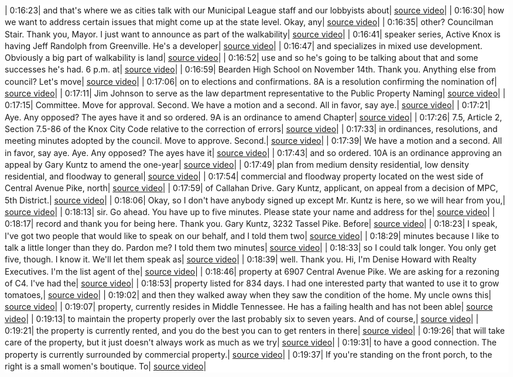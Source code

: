 | 0:16:23| and that's where we as cities talk with our Municipal League staff and our lobbyists about| [source video](https://archive.org/details/CityCouncil171107?start=983)|
| 0:16:30| how we want to address certain issues that might come up at the state level. Okay, any| [source video](https://archive.org/details/CityCouncil171107?start=990)|
| 0:16:35| other? Councilman Stair. Thank you, Mayor. I just want to announce as part of the walkability| [source video](https://archive.org/details/CityCouncil171107?start=995)|
| 0:16:41| speaker series, Active Knox is having Jeff Randolph from Greenville. He's a developer| [source video](https://archive.org/details/CityCouncil171107?start=1001)|
| 0:16:47| and specializes in mixed use development. Obviously a big part of walkability is land| [source video](https://archive.org/details/CityCouncil171107?start=1007)|
| 0:16:52| use and so he's going to be talking about that and some successes he's had. 6 p.m. at| [source video](https://archive.org/details/CityCouncil171107?start=1012)|
| 0:16:59| Bearden High School on November 14th. Thank you. Anything else from council? Let's move| [source video](https://archive.org/details/CityCouncil171107?start=1019)|
| 0:17:06| on to elections and confirmations. 8A is a resolution confirming the nomination of| [source video](https://archive.org/details/CityCouncil171107?start=1026)|
| 0:17:11| Jim Johnson to serve as the law department representative to the Public Property Naming| [source video](https://archive.org/details/CityCouncil171107?start=1031)|
| 0:17:15| Committee. Move for approval. Second. We have a motion and a second. All in favor, say aye.| [source video](https://archive.org/details/CityCouncil171107?start=1035)|
| 0:17:21| Aye. Any opposed? The ayes have it and so ordered. 9A is an ordinance to amend Chapter| [source video](https://archive.org/details/CityCouncil171107?start=1041)|
| 0:17:26| 7.5, Article 2, Section 7.5-86 of the Knox City Code relative to the correction of errors| [source video](https://archive.org/details/CityCouncil171107?start=1046)|
| 0:17:33| in ordinances, resolutions, and meeting minutes adopted by the council. Move to approve. Second.| [source video](https://archive.org/details/CityCouncil171107?start=1053)|
| 0:17:39| We have a motion and a second. All in favor, say aye. Aye. Any opposed? The ayes have it| [source video](https://archive.org/details/CityCouncil171107?start=1059)|
| 0:17:43| and so ordered. 10A is an ordinance approving an appeal by Gary Kuntz to amend the one-year| [source video](https://archive.org/details/CityCouncil171107?start=1063)|
| 0:17:49| plan from medium density residential, low density residential, and floodway to general| [source video](https://archive.org/details/CityCouncil171107?start=1069)|
| 0:17:54| commercial and floodway property located on the west side of Central Avenue Pike, north| [source video](https://archive.org/details/CityCouncil171107?start=1074)|
| 0:17:59| of Callahan Drive. Gary Kuntz, applicant, on appeal from a decision of MPC, 5th District.| [source video](https://archive.org/details/CityCouncil171107?start=1079)|
| 0:18:06| Okay, so I don't have anybody signed up except Mr. Kuntz is here, so we will hear from you,| [source video](https://archive.org/details/CityCouncil171107?start=1086)|
| 0:18:13| sir. Go ahead. You have up to five minutes. Please state your name and address for the| [source video](https://archive.org/details/CityCouncil171107?start=1093)|
| 0:18:17| record and thank you for being here. Thank you. Gary Kuntz, 3232 Tassel Pike. Before| [source video](https://archive.org/details/CityCouncil171107?start=1097)|
| 0:18:23| I speak, I've got two people that would like to speak on our behalf, and I told them two| [source video](https://archive.org/details/CityCouncil171107?start=1103)|
| 0:18:29| minutes because I like to talk a little longer than they do. Pardon me? I told them two minutes| [source video](https://archive.org/details/CityCouncil171107?start=1109)|
| 0:18:33| so I could talk longer. You only get five, though. I know it. We'll let them speak as| [source video](https://archive.org/details/CityCouncil171107?start=1113)|
| 0:18:39| well. Thank you. Hi, I'm Denise Howard with Realty Executives. I'm the list agent of the| [source video](https://archive.org/details/CityCouncil171107?start=1119)|
| 0:18:46| property at 6907 Central Avenue Pike. We are asking for a rezoning of C4. I've had the| [source video](https://archive.org/details/CityCouncil171107?start=1126)|
| 0:18:53| property listed for 834 days. I had one interested party that wanted to use it to grow tomatoes,| [source video](https://archive.org/details/CityCouncil171107?start=1133)|
| 0:19:02| and then they walked away when they saw the condition of the home. My uncle owns this| [source video](https://archive.org/details/CityCouncil171107?start=1142)|
| 0:19:07| property, currently resides in Middle Tennessee. He has a failing health and has not been able| [source video](https://archive.org/details/CityCouncil171107?start=1147)|
| 0:19:13| to maintain the property properly over the last probably six to seven years. And of course,| [source video](https://archive.org/details/CityCouncil171107?start=1153)|
| 0:19:21| the property is currently rented, and you do the best you can to get renters in there| [source video](https://archive.org/details/CityCouncil171107?start=1161)|
| 0:19:26| that will take care of the property, but it just doesn't always work as much as we try| [source video](https://archive.org/details/CityCouncil171107?start=1166)|
| 0:19:31| to have a good connection. The property is currently surrounded by commercial property.| [source video](https://archive.org/details/CityCouncil171107?start=1171)|
| 0:19:37| If you're standing on the front porch, to the right is a small women's boutique. To| [source video](https://archive.org/details/CityCouncil171107?start=1177)|